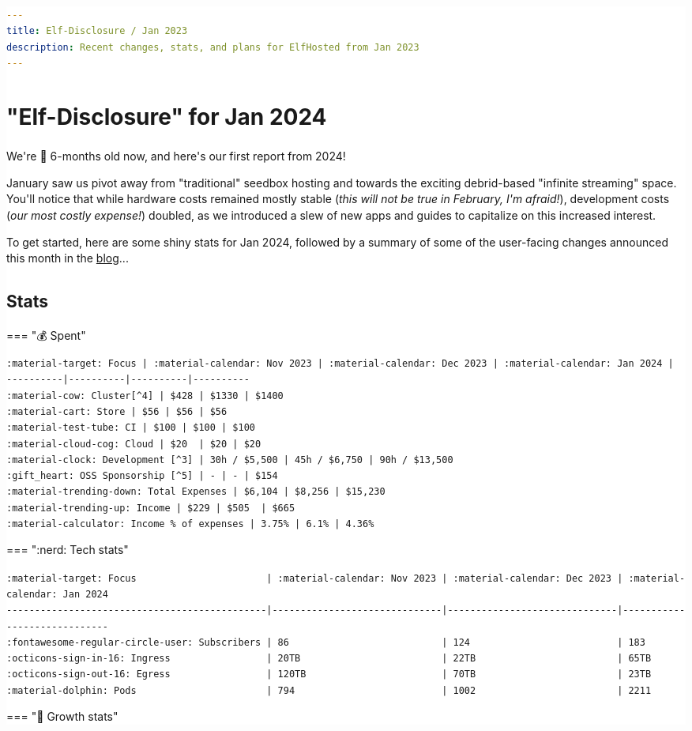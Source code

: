 ```yaml
---
title: Elf-Disclosure / Jan 2023
description: Recent changes, stats, and plans for ElfHosted from Jan 2023
---
```


# "Elf-Disclosure" for Jan 2024

We're :baby: 6-months old now, and here's our first report from 2024! 

January saw us pivot away from "traditional" seedbox hosting and towards the exciting debrid-based "infinite streaming" space. You'll notice that while hardware costs remained mostly stable (*this will not be true in February, I'm afraid!*), development costs (*our most costly expense!*) doubled, as we introduced a slew of new apps and guides to capitalize on this increased interest.

To get started, here are some shiny stats for Jan 2024, followed by a summary of some of the user-facing changes announced this month in the [blog](/blog/)...



## Stats

=== ":moneybag: Spent"

    :material-target: Focus | :material-calendar: Nov 2023 | :material-calendar: Dec 2023 | :material-calendar: Jan 2024 | 
    ----------|----------|----------|---------- 
    :material-cow: Cluster[^4] | $428 | $1330 | $1400
    :material-cart: Store | $56 | $56 | $56
    :material-test-tube: CI | $100 | $100 | $100
    :material-cloud-cog: Cloud | $20  | $20 | $20
    :material-clock: Development [^3] | 30h / $5,500 | 45h / $6,750 | 90h / $13,500
    :gift_heart: OSS Sponsorship [^5] | - | - | $154   
    :material-trending-down: Total Expenses | $6,104 | $8,256 | $15,230 
    :material-trending-up: Income | $229 | $505  | $665
    :material-calculator: Income % of expenses | 3.75% | 6.1% | 4.36%

=== ":nerd: Tech stats"

    :material-target: Focus                       | :material-calendar: Nov 2023 | :material-calendar: Dec 2023 | :material-calendar: Jan 2024
    ----------------------------------------------|------------------------------|------------------------------|-----------------------------
    :fontawesome-regular-circle-user: Subscribers | 86                           | 124                          | 183
    :octicons-sign-in-16: Ingress                 | 20TB                         | 22TB                         | 65TB
    :octicons-sign-out-16: Egress                 | 120TB                        | 70TB                         | 23TB
    :material-dolphin: Pods                       | 794                          | 1002                         | 2211

=== ":seedling: Growth stats"


[^1]: All moneyz are in US dollarz
[^2]: For simplicity's sake, we're only presenting stats for https://elfhosted.com here, and not https://store.elfhosted.com. Fully transparent traffic details are available for [elfhosted.com](https://plausible.io/share/elfhosted.com?auth=gxX1I4vjUN50asSjGE8nU) and [store.elfhosted.com](https://plausible.io/share/store.elfhosted.com?auth=X8cOGY9-_ltHXzC9NJebb)
[^3]: Includes "opportunity cost" of deferring billable consulting work for ElfHosted development!
[^4]: Cluster costs are calculated based on Hetzner montly invoicing, which lags behind by a month. So this month's changes are only reflected in **next** month's invoice!
[^5]: These are actually paid yearly in advance, but represented here monthly for consistency. Confirm my sponsorships [here](https://github.com/funkypenguin/)